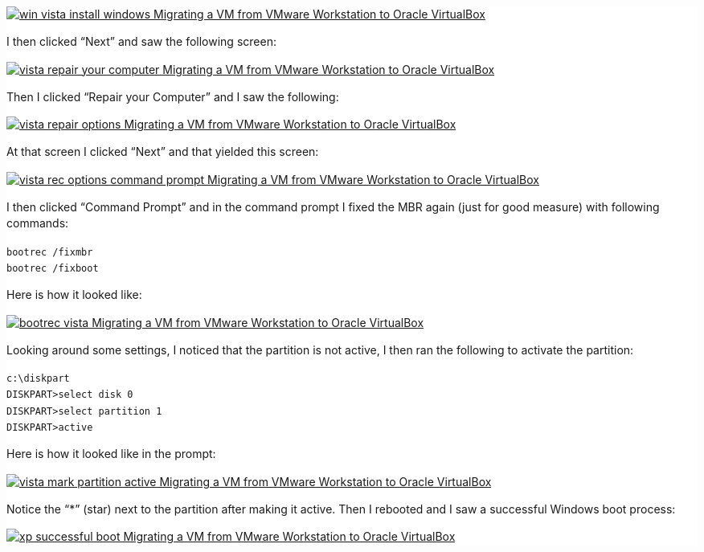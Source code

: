 <a href="http://virtuallyhyper.com/wp-content/uploads/2013/03/win_vista_install_windows.png" onclick="javascript:_gaq.push(['_trackEvent','outbound-article','http://virtuallyhyper.com/wp-content/uploads/2013/03/win_vista_install_windows.png']);"><img src="http://virtuallyhyper.com/wp-content/uploads/2013/03/win_vista_install_windows.png" alt="win vista install windows Migrating a VM from VMware Workstation to Oracle VirtualBox" width="802" height="670" class="alignnone size-full wp-image-7824" title="Migrating a VM from VMware Workstation to Oracle VirtualBox" /></a>

I then clicked &#8220;Next&#8221; and saw the following screen:

<a href="http://virtuallyhyper.com/wp-content/uploads/2013/03/vista_repair_your_computer.png" onclick="javascript:_gaq.push(['_trackEvent','outbound-article','http://virtuallyhyper.com/wp-content/uploads/2013/03/vista_repair_your_computer.png']);"><img src="http://virtuallyhyper.com/wp-content/uploads/2013/03/vista_repair_your_computer.png" alt="vista repair your computer Migrating a VM from VMware Workstation to Oracle VirtualBox" width="802" height="670" class="alignnone size-full wp-image-7825" title="Migrating a VM from VMware Workstation to Oracle VirtualBox" /></a>

Then I clicked &#8220;Repair your Computer&#8221; and I saw the following:

<a href="http://virtuallyhyper.com/wp-content/uploads/2013/03/vista_repair-options.png" onclick="javascript:_gaq.push(['_trackEvent','outbound-article','http://virtuallyhyper.com/wp-content/uploads/2013/03/vista_repair-options.png']);"><img src="http://virtuallyhyper.com/wp-content/uploads/2013/03/vista_repair-options.png" alt="vista repair options Migrating a VM from VMware Workstation to Oracle VirtualBox" width="802" height="670" class="alignnone size-full wp-image-7826" title="Migrating a VM from VMware Workstation to Oracle VirtualBox" /></a>

At that screen I clicked &#8220;Next&#8221; and that yielded this screen:

<a href="http://virtuallyhyper.com/wp-content/uploads/2013/03/vista_rec-options_command_prompt.png" onclick="javascript:_gaq.push(['_trackEvent','outbound-article','http://virtuallyhyper.com/wp-content/uploads/2013/03/vista_rec-options_command_prompt.png']);"><img src="http://virtuallyhyper.com/wp-content/uploads/2013/03/vista_rec-options_command_prompt.png" alt="vista rec options command prompt Migrating a VM from VMware Workstation to Oracle VirtualBox" width="802" height="670" class="alignnone size-full wp-image-7827" title="Migrating a VM from VMware Workstation to Oracle VirtualBox" /></a>

I then clicked &#8220;Command Prompt&#8221; and in the command prompt I fixed the MBR again (just for good measure) with following commands:

    bootrec /fixmbr
    bootrec /fixboot
    

Here is how it looked like:

<a href="http://virtuallyhyper.com/wp-content/uploads/2013/03/bootrec_vista.png" onclick="javascript:_gaq.push(['_trackEvent','outbound-article','http://virtuallyhyper.com/wp-content/uploads/2013/03/bootrec_vista.png']);"><img src="http://virtuallyhyper.com/wp-content/uploads/2013/03/bootrec_vista.png" alt="bootrec vista Migrating a VM from VMware Workstation to Oracle VirtualBox" width="802" height="670" class="alignnone size-full wp-image-7828" title="Migrating a VM from VMware Workstation to Oracle VirtualBox" /></a>

Looking around some settings, I noticed that the partition is not active, I then ran the following to activate the partition:

    c:\diskpart
    DISKPART>select disk 0
    DISKPART>select partition 1
    DISKPART>active
    

Here is how it looked like in the prompt:

<a href="http://virtuallyhyper.com/wp-content/uploads/2013/03/vista_mark_partition_active.png" onclick="javascript:_gaq.push(['_trackEvent','outbound-article','http://virtuallyhyper.com/wp-content/uploads/2013/03/vista_mark_partition_active.png']);"><img src="http://virtuallyhyper.com/wp-content/uploads/2013/03/vista_mark_partition_active.png" alt="vista mark partition active Migrating a VM from VMware Workstation to Oracle VirtualBox" width="802" height="670" class="alignnone size-full wp-image-7829" title="Migrating a VM from VMware Workstation to Oracle VirtualBox" /></a>

Notice the &#8220;*&#8221; (star) next to the partition after making it active. Then I rebooted and I saw a successful Windows boot process:

<a href="http://virtuallyhyper.com/wp-content/uploads/2013/03/xp_successful_boot.png" onclick="javascript:_gaq.push(['_trackEvent','outbound-article','http://virtuallyhyper.com/wp-content/uploads/2013/03/xp_successful_boot.png']);"><img src="http://virtuallyhyper.com/wp-content/uploads/2013/03/xp_successful_boot.png" alt="xp successful boot Migrating a VM from VMware Workstation to Oracle VirtualBox" width="802" height="670" class="alignnone size-full wp-image-7830" title="Migrating a VM from VMware Workstation to Oracle VirtualBox" /></a>

<root>

</root></mb></n></name></type></ovf>

<p class="wp-flattr-button">
  <a class="FlattrButton" style="display:none;" href="http://virtuallyhyper.com/2013/04/migrating-a-vm-from-vmware-workstation-to-oracle-virtualbox/" title=" Migrating a VM from VMware Workstation to Oracle VirtualBox" rev="flattr;uid:virtuallyhyper;language:en_GB;category:text;tags:ovftool,VDDK,VirtualBox,blog;button:compact;">Recently I had migrated laptops and I wanted to move my VMware workstation VMs to VirtualBox. All of my VMs were in the .vmware folder so I just copied that...</a>
</p>